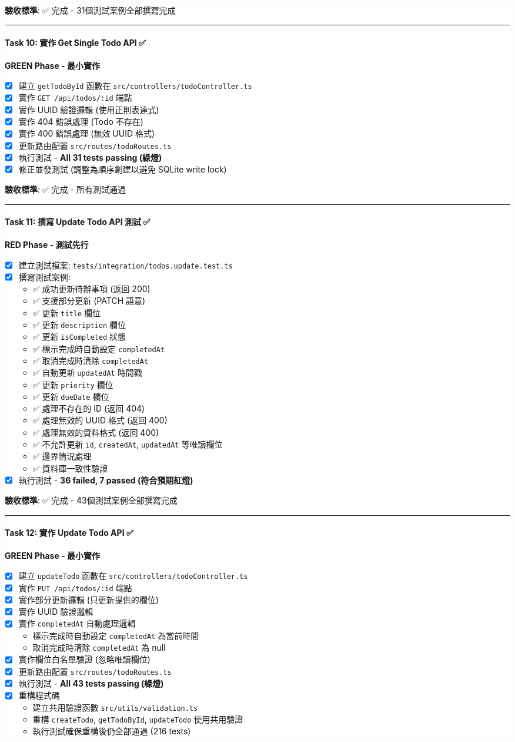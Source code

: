 **驗收標準**: ✅ 完成 - 31個測試案例全部撰寫完成

---

#### Task 10: 實作 Get Single Todo API ✅
**GREEN Phase - 最小實作**

- [x] 建立 `getTodoById` 函數在 `src/controllers/todoController.ts`
- [x] 實作 `GET /api/todos/:id` 端點
- [x] 實作 UUID 驗證邏輯 (使用正則表達式)
- [x] 實作 404 錯誤處理 (Todo 不存在)
- [x] 實作 400 錯誤處理 (無效 UUID 格式)
- [x] 更新路由配置 `src/routes/todoRoutes.ts`
- [x] 執行測試 - **All 31 tests passing (綠燈)**
- [x] 修正並發測試 (調整為順序創建以避免 SQLite write lock)

**驗收標準**: ✅ 完成 - 所有測試通過

---

#### Task 11: 撰寫 Update Todo API 測試 ✅
**RED Phase - 測試先行**

- [x] 建立測試檔案: `tests/integration/todos.update.test.ts`
- [x] 撰寫測試案例:
  - ✅ 成功更新待辦事項 (返回 200)
  - ✅ 支援部分更新 (PATCH 語意)
  - ✅ 更新 `title` 欄位
  - ✅ 更新 `description` 欄位
  - ✅ 更新 `isCompleted` 狀態
  - ✅ 標示完成時自動設定 `completedAt`
  - ✅ 取消完成時清除 `completedAt`
  - ✅ 自動更新 `updatedAt` 時間戳
  - ✅ 更新 `priority` 欄位
  - ✅ 更新 `dueDate` 欄位
  - ✅ 處理不存在的 ID (返回 404)
  - ✅ 處理無效的 UUID 格式 (返回 400)
  - ✅ 處理無效的資料格式 (返回 400)
  - ✅ 不允許更新 `id`, `createdAt`, `updatedAt` 等唯讀欄位
  - ✅ 邊界情況處理
  - ✅ 資料庫一致性驗證
- [x] 執行測試 - **36 failed, 7 passed (符合預期紅燈)**

**驗收標準**: ✅ 完成 - 43個測試案例全部撰寫完成

---

#### Task 12: 實作 Update Todo API ✅
**GREEN Phase - 最小實作**

- [x] 建立 `updateTodo` 函數在 `src/controllers/todoController.ts`
- [x] 實作 `PUT /api/todos/:id` 端點
- [x] 實作部分更新邏輯 (只更新提供的欄位)
- [x] 實作 UUID 驗證邏輯
- [x] 實作 `completedAt` 自動處理邏輯
  - 標示完成時自動設定 `completedAt` 為當前時間
  - 取消完成時清除 `completedAt` 為 null
- [x] 實作欄位白名單驗證 (忽略唯讀欄位)
- [x] 更新路由配置 `src/routes/todoRoutes.ts`
- [x] 執行測試 - **All 43 tests passing (綠燈)**
- [x] 重構程式碼
  - 建立共用驗證函數 `src/utils/validation.ts`
  - 重構 `createTodo`, `getTodoById`, `updateTodo` 使用共用驗證
  - 執行測試確保重構後仍全部通過 (216 tests)
